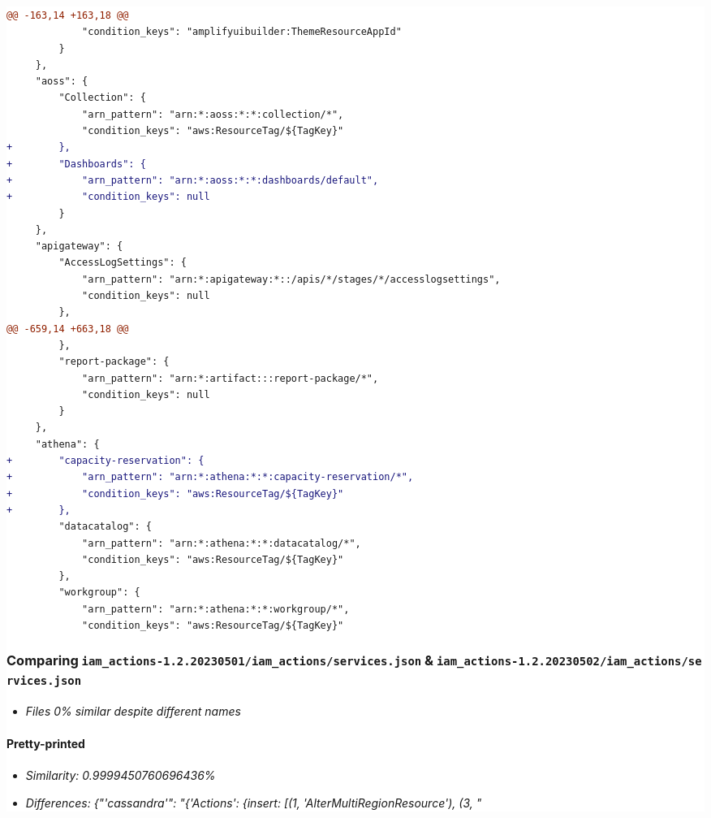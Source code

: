 ```diff
@@ -163,14 +163,18 @@
             "condition_keys": "amplifyuibuilder:ThemeResourceAppId"
         }
     },
     "aoss": {
         "Collection": {
             "arn_pattern": "arn:*:aoss:*:*:collection/*",
             "condition_keys": "aws:ResourceTag/${TagKey}"
+        },
+        "Dashboards": {
+            "arn_pattern": "arn:*:aoss:*:*:dashboards/default",
+            "condition_keys": null
         }
     },
     "apigateway": {
         "AccessLogSettings": {
             "arn_pattern": "arn:*:apigateway:*::/apis/*/stages/*/accesslogsettings",
             "condition_keys": null
         },
@@ -659,14 +663,18 @@
         },
         "report-package": {
             "arn_pattern": "arn:*:artifact:::report-package/*",
             "condition_keys": null
         }
     },
     "athena": {
+        "capacity-reservation": {
+            "arn_pattern": "arn:*:athena:*:*:capacity-reservation/*",
+            "condition_keys": "aws:ResourceTag/${TagKey}"
+        },
         "datacatalog": {
             "arn_pattern": "arn:*:athena:*:*:datacatalog/*",
             "condition_keys": "aws:ResourceTag/${TagKey}"
         },
         "workgroup": {
             "arn_pattern": "arn:*:athena:*:*:workgroup/*",
             "condition_keys": "aws:ResourceTag/${TagKey}"
```

### Comparing `iam_actions-1.2.20230501/iam_actions/services.json` & `iam_actions-1.2.20230502/iam_actions/services.json`

 * *Files 0% similar despite different names*

#### Pretty-printed

 * *Similarity: 0.9999450760696436%*

 * *Differences: {"'cassandra'": "{'Actions': {insert: [(1, 'AlterMultiRegionResource'), (3, "*
